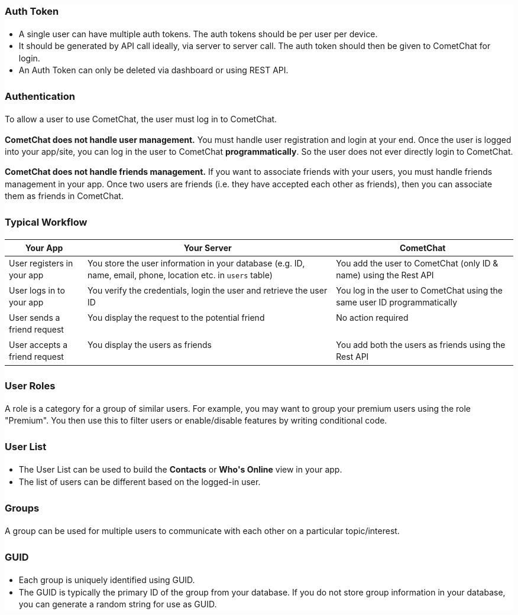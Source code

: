 ### Auth Token

- A single user can have multiple auth tokens. The auth tokens should be per user per device.
- It should be generated by API call ideally, via server to server call. The auth token should then be given to CometChat for login.
- An Auth Token can only be deleted via dashboard or using REST API.

### Authentication

To allow a user to use CometChat, the user must log in to CometChat.

**CometChat does not handle user management.** You must handle user registration and login at your end. Once the user is logged into your app/site, you can log in the user to CometChat **programmatically**. So the user does not ever directly login to CometChat.

**CometChat does not handle friends management.** If you want to associate friends with your users, you must handle friends management in your app. Once two users are friends (i.e. they have accepted each other as friends), then you can associate them as friends in CometChat.

### Typical Workflow

| Your App | Your Server | CometChat | 
| ---- | ---- | ---- | 
| User registers in your app | You store the user information in your database (e.g. ID, name, email, phone, location etc. in `users` table) | You add the user to CometChat (only ID & name) using the Rest API | 
| User logs in to your app | You verify the credentials, login the user and retrieve the user ID | You log in the user to CometChat using the same user ID programmatically | 
| User sends a friend request | You display the request to the potential friend | No action required | 
| User accepts a friend request | You display the users as friends | You add both the users as friends using the Rest API | 


### User Roles

A role is a category for a group of similar users. For example, you may want to group your premium users using the role "Premium". You then use this to filter users or enable/disable features by writing conditional code.

### User List

- The User List can be used to build the **Contacts** or **Who's Online** view in your app.
- The list of users can be different based on the logged-in user.

### Groups

A group can be used for multiple users to communicate with each other on a particular topic/interest.

### GUID

- Each group is uniquely identified using GUID.
- The GUID is typically the primary ID of the group from your database. If you do not store group information in your database, you can generate a random string for use as GUID.
